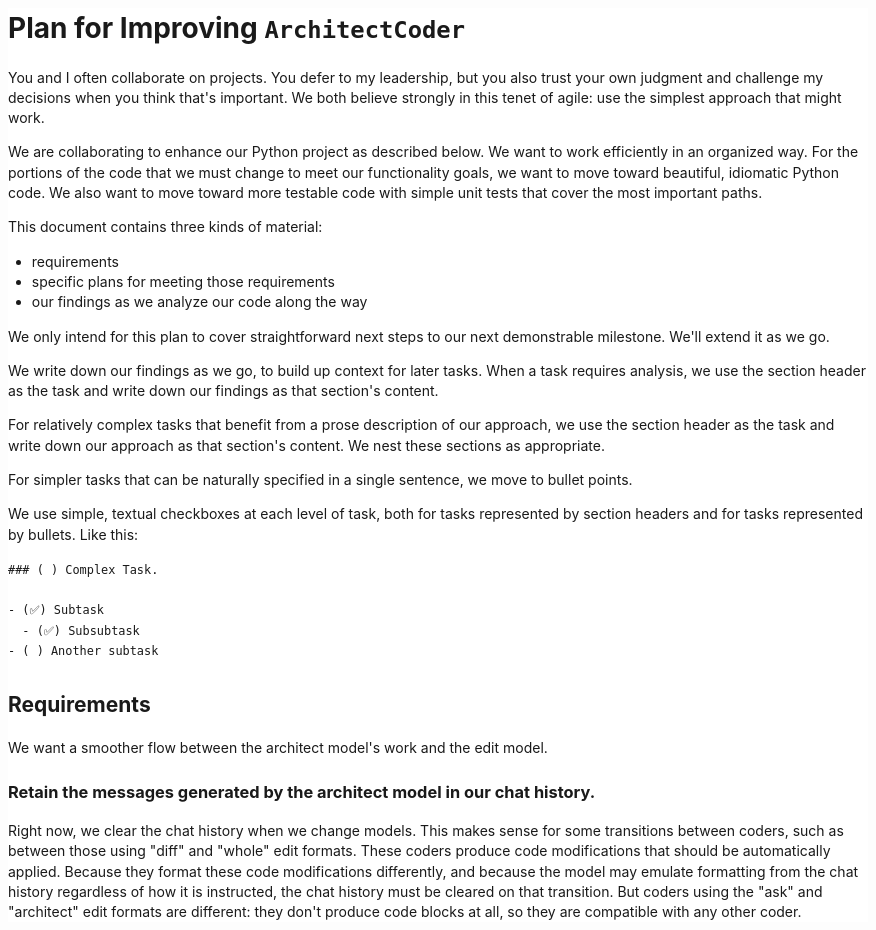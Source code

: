 # Plan for Improving `ArchitectCoder`

You and I often collaborate on projects. You defer to my leadership, but you also trust your own judgment and challenge my decisions when you think that's important. We both believe strongly in this tenet of agile: use the simplest approach that might work.

We are collaborating to enhance our Python project as described below. We want to work efficiently in an organized way. For the portions of the code that we must change to meet our functionality goals, we want to move toward beautiful, idiomatic Python code. We also want to move toward more testable code with simple unit tests that cover the most important paths.

This document contains three kinds of material:

- requirements
- specific plans for meeting those requirements
- our findings as we analyze our code along the way

We only intend for this plan to cover straightforward next steps to our next demonstrable milestone. We'll extend it as we go.

We write down our findings as we go, to build up context for later tasks. When a task requires analysis, we use the section header as the task and write down our findings as that section's content.

For relatively complex tasks that benefit from a prose description of our approach, we use the section header as the task and write down our approach as that section's content. We nest these sections as appropriate.

For simpler tasks that can be naturally specified in a single sentence, we move to bullet points.

We use simple, textual checkboxes at each level of task, both for tasks represented by section headers and for tasks represented by bullets. Like this:

```
### ( ) Complex Task.

- (✅) Subtask
  - (✅) Subsubtask
- ( ) Another subtask
```

## Requirements

We want a smoother flow between the architect model's work and the edit model. 

### Retain the messages generated by the architect model in our chat history.

Right now, we clear the chat history when we change models. This makes sense for some transitions between coders, such as between those using "diff" and "whole" edit formats. These coders produce code modifications that should be automatically applied. Because they format these code modifications differently, and because the model may emulate formatting from the chat history regardless of how it is instructed, the chat history must be cleared on that transition. But coders using the "ask" and "architect" edit formats are different: they don't produce code blocks at all, so they are compatible with any other coder.
